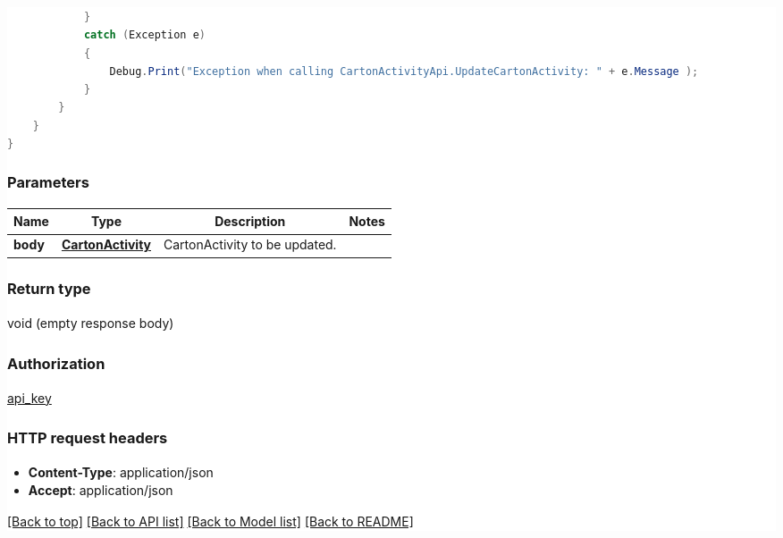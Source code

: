 ```csharp
            }
            catch (Exception e)
            {
                Debug.Print("Exception when calling CartonActivityApi.UpdateCartonActivity: " + e.Message );
            }
        }
    }
}
```

### Parameters

Name | Type | Description  | Notes
------------- | ------------- | ------------- | -------------
 **body** | [**CartonActivity**](CartonActivity.md)| CartonActivity to be updated. | 

### Return type

void (empty response body)

### Authorization

[api_key](../README.md#api_key)

### HTTP request headers

 - **Content-Type**: application/json
 - **Accept**: application/json

[[Back to top]](#) [[Back to API list]](../README.md#documentation-for-api-endpoints) [[Back to Model list]](../README.md#documentation-for-models) [[Back to README]](../README.md)

